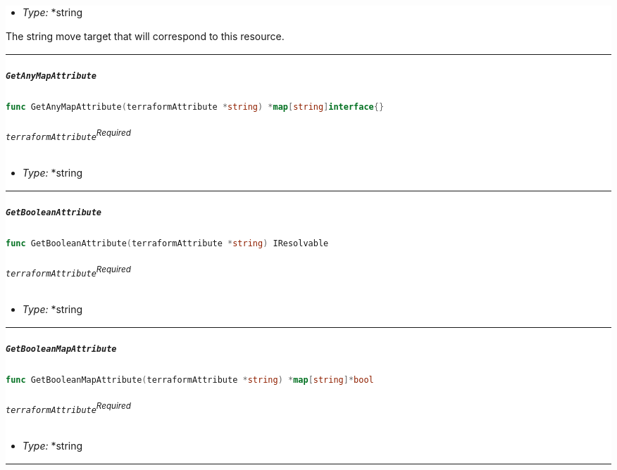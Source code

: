 - *Type:* *string

The string move target that will correspond to this resource.

---

##### `GetAnyMapAttribute` <a name="GetAnyMapAttribute" id="@cdktf/provider-azurerm.relayHybridConnectionAuthorizationRule.RelayHybridConnectionAuthorizationRule.getAnyMapAttribute"></a>

```go
func GetAnyMapAttribute(terraformAttribute *string) *map[string]interface{}
```

###### `terraformAttribute`<sup>Required</sup> <a name="terraformAttribute" id="@cdktf/provider-azurerm.relayHybridConnectionAuthorizationRule.RelayHybridConnectionAuthorizationRule.getAnyMapAttribute.parameter.terraformAttribute"></a>

- *Type:* *string

---

##### `GetBooleanAttribute` <a name="GetBooleanAttribute" id="@cdktf/provider-azurerm.relayHybridConnectionAuthorizationRule.RelayHybridConnectionAuthorizationRule.getBooleanAttribute"></a>

```go
func GetBooleanAttribute(terraformAttribute *string) IResolvable
```

###### `terraformAttribute`<sup>Required</sup> <a name="terraformAttribute" id="@cdktf/provider-azurerm.relayHybridConnectionAuthorizationRule.RelayHybridConnectionAuthorizationRule.getBooleanAttribute.parameter.terraformAttribute"></a>

- *Type:* *string

---

##### `GetBooleanMapAttribute` <a name="GetBooleanMapAttribute" id="@cdktf/provider-azurerm.relayHybridConnectionAuthorizationRule.RelayHybridConnectionAuthorizationRule.getBooleanMapAttribute"></a>

```go
func GetBooleanMapAttribute(terraformAttribute *string) *map[string]*bool
```

###### `terraformAttribute`<sup>Required</sup> <a name="terraformAttribute" id="@cdktf/provider-azurerm.relayHybridConnectionAuthorizationRule.RelayHybridConnectionAuthorizationRule.getBooleanMapAttribute.parameter.terraformAttribute"></a>

- *Type:* *string

---